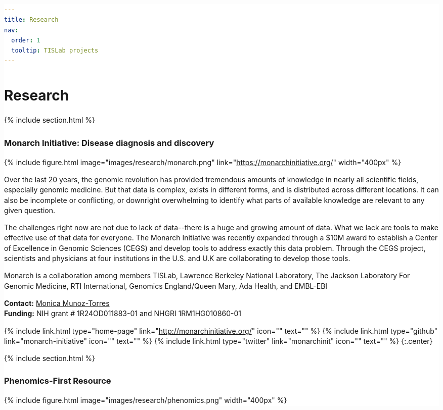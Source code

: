 ```yaml
---
title: Research
nav:
  order: 1
  tooltip: TISLab projects
---
```


# <i class="fas fa-microscope"></i>Research

{% include section.html %}

### Monarch Initiative: Disease diagnosis and discovery

{%
  include figure.html
  image="images/research/monarch.png"
  link="https://monarchinitiative.org/"
  width="400px"
%}

Over the last 20 years, the genomic revolution has provided tremendous amounts of knowledge in nearly all scientific fields, especially genomic medicine.
But that data is complex, exists in different forms, and is distributed across different locations.
It can also be incomplete or conflicting, or downright overwhelming to identify what parts of available knowledge are relevant to any given question.

The challenges right now are not due to lack of data--there is a huge and growing amount of data.
What we lack are tools to make effective use of that data for everyone.
The Monarch Initiative was recently expanded through a $10M award to establish a Center of Excellence in Genomic Sciences (CEGS) and develop tools to address exactly this data problem.
Through the CEGS project, scientists and physicians at four institutions in the U.S. and U.K are collaborating to develop those tools.

Monarch is a collaboration among members TISLab, Lawrence Berkeley National Laboratory, The Jackson Laboratory For Genomic Medicine, RTI International, Genomics England/Queen Mary, Ada Health, and EMBL-EBI

**Contact:** [Monica Munoz-Torres](mailto:moni@tislab.org)  
**Funding:** NIH grant # 1R24OD011883-01 and NHGRI 1RM1HG010860-01

{% include link.html type="home-page" link="http://monarchinitiative.org/" icon="" text="" %}
{% include link.html type="github" link="monarch-initiative" icon="" text="" %}
{% include link.html type="twitter" link="monarchinit" icon="" text="" %}
{:.center}

{% include section.html %}

### Phenomics-First Resource

{%
  include figure.html
  image="images/research/phenomics.png"
  width="400px"
%}
